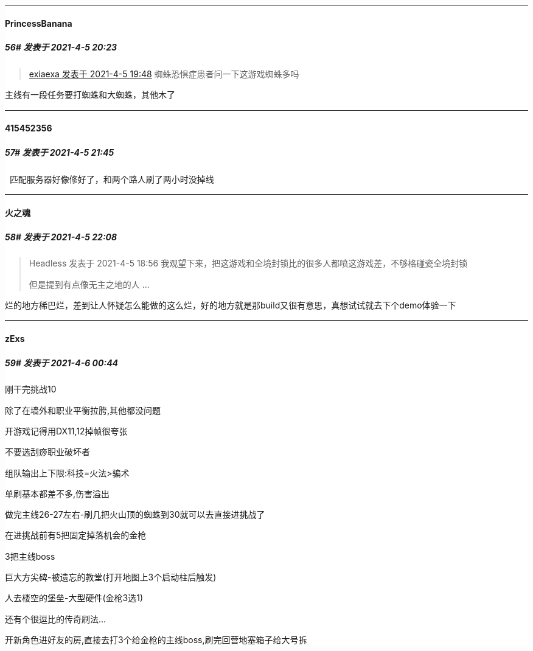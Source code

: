 *****

####  PrincessBanana  
##### 56#       发表于 2021-4-5 20:23

<blockquote><a href="httphttps://bbs.saraba1st.com/2b/forum.php?mod=redirect&amp;goto=findpost&amp;pid=50841719&amp;ptid=1997085" target="_blank">exiaexa 发表于 2021-4-5 19:48</a>
蜘蛛恐惧症患者问一下这游戏蜘蛛多吗</blockquote>
主线有一段任务要打蜘蛛和大蜘蛛，其他木了

*****

####  415452356  
##### 57#       发表于 2021-4-5 21:45

  匹配服务器好像修好了，和两个路人刷了两小时没掉线

*****

####  火之魂  
##### 58#       发表于 2021-4-5 22:08

<blockquote>Headless 发表于 2021-4-5 18:56
我观望下来，把这游戏和全境封锁比的很多人都喷这游戏差，不够格碰瓷全境封锁

但是提到有点像无主之地的人 ...</blockquote>
烂的地方稀巴烂，差到让人怀疑怎么能做的这么烂，好的地方就是那build又很有意思，真想试试就去下个demo体验一下

*****

####  zExs  
##### 59#       发表于 2021-4-6 00:44

刚干完挑战10

除了在墙外和职业平衡拉胯,其他都没问题

开游戏记得用DX11,12掉帧很夸张

不要选刮痧职业破坏者

组队输出上下限:科技=火法&gt;骗术

单刷基本都差不多,伤害溢出

做完主线26-27左右-刷几把火山顶的蜘蛛到30就可以去直接进挑战了

在进挑战前有5把固定掉落机会的金枪

3把主线boss

巨大方尖碑-被遗忘的教堂(打开地图上3个启动柱后触发)

人去楼空的堡垒-大型硬件(金枪3选1)

还有个很逗比的传奇刷法...

开新角色进好友的房,直接去打3个给金枪的主线boss,刷完回营地塞箱子给大号拆
